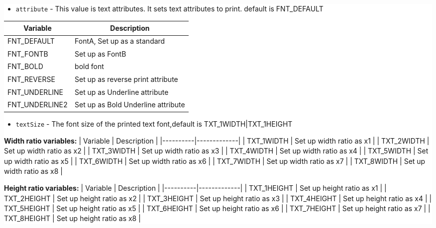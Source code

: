 - `attribute` - This value is text attributes. It sets text attributes to print. default is FNT_DEFAULT

| Variable       | Description                        |
| -------------- | ---------------------------------- |
| FNT_DEFAULT    | FontA, Set up as a standard        |
| FNT_FONTB      | Set up as FontB                    |
| FNT_BOLD       | bold font                          |
| FNT_REVERSE    | Set up as reverse print attribute  |
| FNT_UNDERLINE  | Set up as Underline attribute      |
| FNT_UNDERLINE2 | Set up as Bold Underline attribute |

- `textSize` - The font size of the printed text font,default is TXT_1WIDTH|TXT_1HEIGHT

**Width ratio variables:**
| Variable | Description |
|----------|-------------|
| TXT_1WIDTH | Set up width ratio as x1 |
| TXT_2WIDTH | Set up width ratio as x2 |
| TXT_3WIDTH | Set up width ratio as x3 |
| TXT_4WIDTH | Set up width ratio as x4 |
| TXT_5WIDTH | Set up width ratio as x5 |
| TXT_6WIDTH | Set up width ratio as x6 |
| TXT_7WIDTH | Set up width ratio as x7 |
| TXT_8WIDTH | Set up width ratio as x8 |

**Height ratio variables:**
| Variable | Description |
|----------|-------------|
| TXT_1HEIGHT | Set up height ratio as x1 |
| TXT_2HEIGHT | Set up height ratio as x2 |
| TXT_3HEIGHT | Set up height ratio as x3 |
| TXT_4HEIGHT | Set up height ratio as x4 |
| TXT_5HEIGHT | Set up height ratio as x5 |
| TXT_6HEIGHT | Set up height ratio as x6 |
| TXT_7HEIGHT | Set up height ratio as x7 |
| TXT_8HEIGHT | Set up height ratio as x8 |
